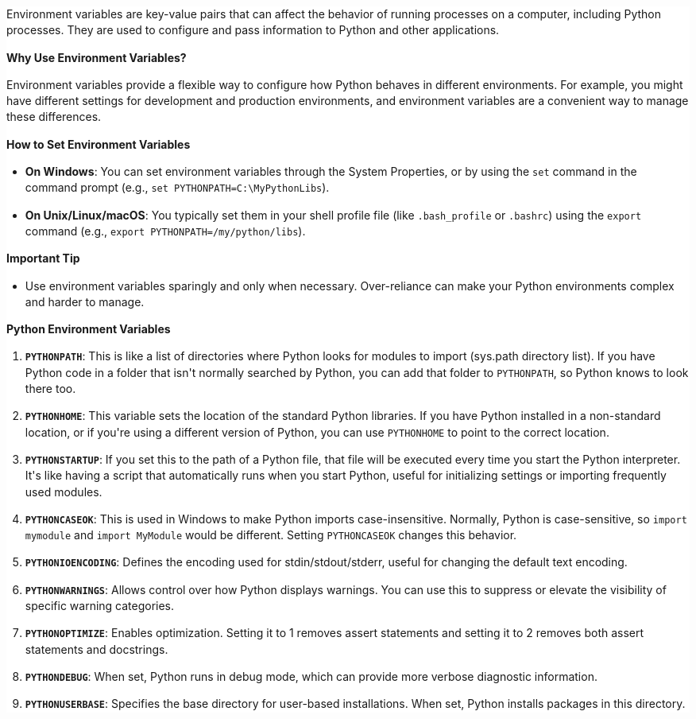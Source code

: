 Environment variables are key-value pairs that can affect the behavior of running processes on a computer, including Python processes. They are used to configure and pass information to Python and other applications.

**Why Use Environment Variables?**

Environment variables provide a flexible way to configure how Python behaves in different environments. For example, you might have different settings for development and production environments, and environment variables are a convenient way to manage these differences.

**How to Set Environment Variables**

- **On Windows**: You can set environment variables through the System Properties, or by using the `set` command in the command prompt (e.g., `set PYTHONPATH=C:\MyPythonLibs`).
  
- **On Unix/Linux/macOS**: You typically set them in your shell profile file (like `.bash_profile` or `.bashrc`) using the `export` command (e.g., `export PYTHONPATH=/my/python/libs`).

**Important Tip**

- Use environment variables sparingly and only when necessary. Over-reliance can make your Python environments complex and harder to manage.

**Python Environment Variables**

1. **`PYTHONPATH`**: This is like a list of directories where Python looks for modules to import (sys.path directory list). If you have Python code in a folder that isn't normally searched by Python, you can add that folder to `PYTHONPATH`, so Python knows to look there too.

2. **`PYTHONHOME`**: This variable sets the location of the standard Python libraries. If you have Python installed in a non-standard location, or if you're using a different version of Python, you can use `PYTHONHOME` to point to the correct location.

3. **`PYTHONSTARTUP`**: If you set this to the path of a Python file, that file will be executed every time you start the Python interpreter. It's like having a script that automatically runs when you start Python, useful for initializing settings or importing frequently used modules.

4. **`PYTHONCASEOK`**: This is used in Windows to make Python imports case-insensitive. Normally, Python is case-sensitive, so `import mymodule` and `import MyModule` would be different. Setting `PYTHONCASEOK` changes this behavior.

6. **`PYTHONIOENCODING`**:
Defines the encoding used for stdin/stdout/stderr, useful for changing the default text encoding.

8. **`PYTHONWARNINGS`**:
Allows control over how Python displays warnings. You can use this to suppress or elevate the visibility of specific warning categories.

9. **`PYTHONOPTIMIZE`**:
Enables optimization. Setting it to 1 removes assert statements and setting it to 2 removes both assert statements and docstrings.

10. **`PYTHONDEBUG`**:
When set, Python runs in debug mode, which can provide more verbose diagnostic information.

14. **`PYTHONUSERBASE`**:
Specifies the base directory for user-based installations. When set, Python installs packages in this directory.
